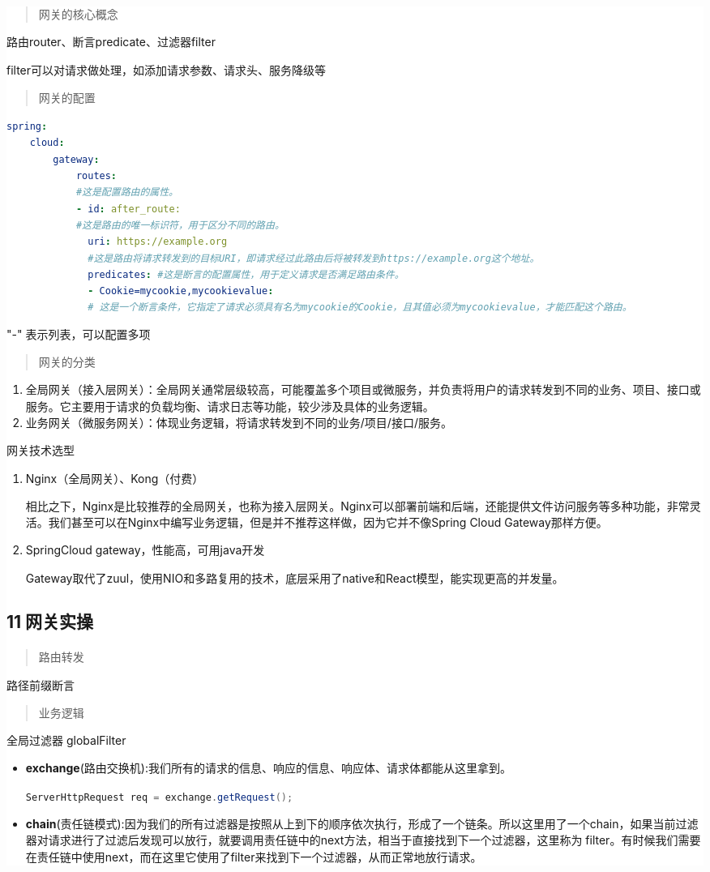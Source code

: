> 网关的核心概念

路由router、断言predicate、过滤器filter

filter可以对请求做处理，如添加请求参数、请求头、服务降级等

> 网关的配置

```yaml
spring:
	cloud:
		gateway:
			routes: 
			#这是配置路由的属性。
			- id: after_route: 
			#这是路由的唯一标识符，用于区分不同的路由。
			  uri: https://example.org 
			  #这是路由将请求转发到的目标URI，即请求经过此路由后将被转发到https://example.org这个地址。
			  predicates: #这是断言的配置属性，用于定义请求是否满足路由条件。
			  - Cookie=mycookie,mycookievalue:
			  # 这是一个断言条件，它指定了请求必须具有名为mycookie的Cookie，且其值必须为mycookievalue，才能匹配这个路由。
```

"-" 表示列表，可以配置多项

> 网关的分类

1. 全局网关（接入层网关）：全局网关通常层级较高，可能覆盖多个项目或微服务，并负责将用户的请求转发到不同的业务、项目、接口或服务。它主要用于请求的负载均衡、请求日志等功能，较少涉及具体的业务逻辑。
2. 业务网关（微服务网关）：体现业务逻辑，将请求转发到不同的业务/项目/接口/服务。

网关技术选型

1. Nginx（全局网关）、Kong（付费）

   相比之下，Nginx是比较推荐的全局网关，也称为接入层网关。Nginx可以部署前端和后端，还能提供文件访问服务等多种功能，非常灵活。我们甚至可以在Nginx中编写业务逻辑，但是并不推荐这样做，因为它并不像Spring Cloud Gateway那样方便。

2. SpringCloud gateway，性能高，可用java开发

   Gateway取代了zuul，使用NIO和多路复用的技术，底层采用了native和React模型，能实现更高的并发量。

## 11 网关实操

> 路由转发

路径前缀断言

> 业务逻辑

全局过滤器 globalFilter

- **exchange**(路由交换机):我们所有的请求的信息、响应的信息、响应体、请求体都能从这里拿到。

  ```java
  ServerHttpRequest req = exchange.getRequest();
  ```

- **chain**(责任链模式):因为我们的所有过滤器是按照从上到下的顺序依次执行，形成了一个链条。所以这里用了一个chain，如果当前过滤器对请求进行了过滤后发现可以放行，就要调用责任链中的next方法，相当于直接找到下一个过滤器，这里称为 filter。有时候我们需要在责任链中使用next，而在这里它使用了filter来找到下一个过滤器，从而正常地放行请求。
